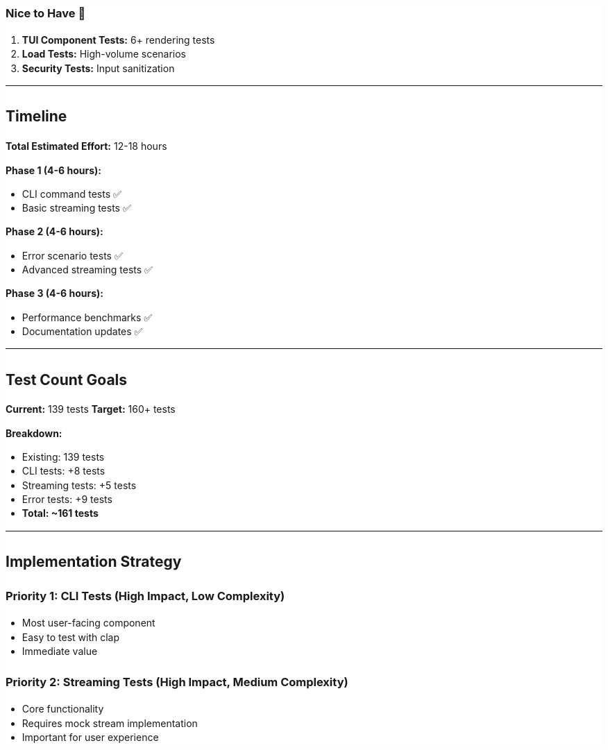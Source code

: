 ### Nice to Have 🎯
1. **TUI Component Tests:** 6+ rendering tests
2. **Load Tests:** High-volume scenarios
3. **Security Tests:** Input sanitization

---

## Timeline

**Total Estimated Effort:** 12-18 hours

**Phase 1 (4-6 hours):**
- CLI command tests ✅
- Basic streaming tests ✅

**Phase 2 (4-6 hours):**
- Error scenario tests ✅
- Advanced streaming tests ✅

**Phase 3 (4-6 hours):**
- Performance benchmarks ✅
- Documentation updates ✅

---

## Test Count Goals

**Current:** 139 tests
**Target:** 160+ tests

**Breakdown:**
- Existing: 139 tests
- CLI tests: +8 tests
- Streaming tests: +5 tests
- Error tests: +9 tests
- **Total: ~161 tests**

---

## Implementation Strategy

### Priority 1: CLI Tests (High Impact, Low Complexity)
- Most user-facing component
- Easy to test with clap
- Immediate value

### Priority 2: Streaming Tests (High Impact, Medium Complexity)
- Core functionality
- Requires mock stream implementation
- Important for user experience
